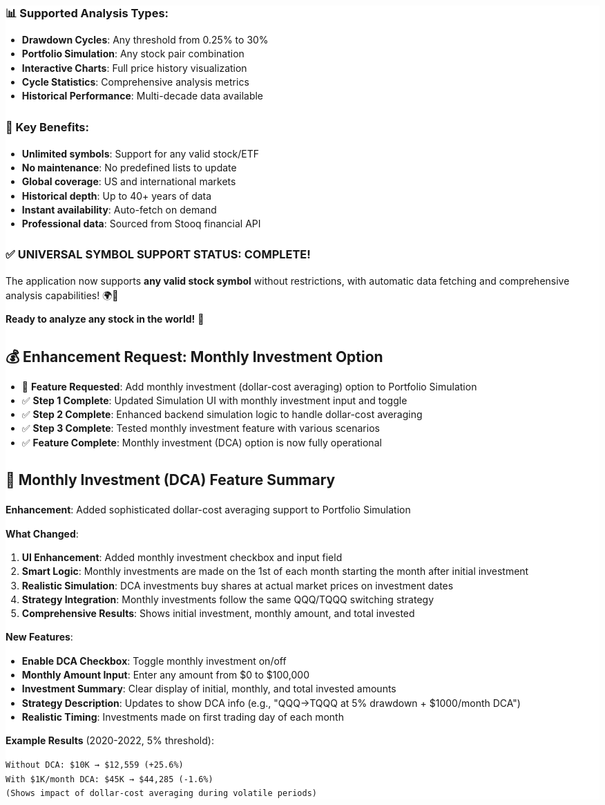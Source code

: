 ### **📊 Supported Analysis Types:**
- **Drawdown Cycles**: Any threshold from 0.25% to 30%
- **Portfolio Simulation**: Any stock pair combination
- **Interactive Charts**: Full price history visualization
- **Cycle Statistics**: Comprehensive analysis metrics
- **Historical Performance**: Multi-decade data available

### **🌟 Key Benefits:**
- **Unlimited symbols**: Support for any valid stock/ETF
- **No maintenance**: No predefined lists to update
- **Global coverage**: US and international markets
- **Historical depth**: Up to 40+ years of data
- **Instant availability**: Auto-fetch on demand
- **Professional data**: Sourced from Stooq financial API

### **✅ UNIVERSAL SYMBOL SUPPORT STATUS: COMPLETE!**
The application now supports **any valid stock symbol** without restrictions, with automatic data fetching and comprehensive analysis capabilities! 🌍🚀

**Ready to analyze any stock in the world!** 🎊

## 💰 **Enhancement Request: Monthly Investment Option**
- 🔄 **Feature Requested**: Add monthly investment (dollar-cost averaging) option to Portfolio Simulation
- ✅ **Step 1 Complete**: Updated Simulation UI with monthly investment input and toggle
- ✅ **Step 2 Complete**: Enhanced backend simulation logic to handle dollar-cost averaging
- ✅ **Step 3 Complete**: Tested monthly investment feature with various scenarios
- ✅ **Feature Complete**: Monthly investment (DCA) option is now fully operational

## 🎉 **Monthly Investment (DCA) Feature Summary**
**Enhancement**: Added sophisticated dollar-cost averaging support to Portfolio Simulation

**What Changed**:
1. **UI Enhancement**: Added monthly investment checkbox and input field
2. **Smart Logic**: Monthly investments are made on the 1st of each month starting the month after initial investment
3. **Realistic Simulation**: DCA investments buy shares at actual market prices on investment dates
4. **Strategy Integration**: Monthly investments follow the same QQQ/TQQQ switching strategy
5. **Comprehensive Results**: Shows initial investment, monthly amount, and total invested

**New Features**:
- **Enable DCA Checkbox**: Toggle monthly investment on/off
- **Monthly Amount Input**: Enter any amount from $0 to $100,000
- **Investment Summary**: Clear display of initial, monthly, and total invested amounts
- **Strategy Description**: Updates to show DCA info (e.g., "QQQ→TQQQ at 5% drawdown + $1000/month DCA")
- **Realistic Timing**: Investments made on first trading day of each month

**Example Results** (2020-2022, 5% threshold):
```
Without DCA: $10K → $12,559 (+25.6%)
With $1K/month DCA: $45K → $44,285 (-1.6%)
(Shows impact of dollar-cost averaging during volatile periods)
```
